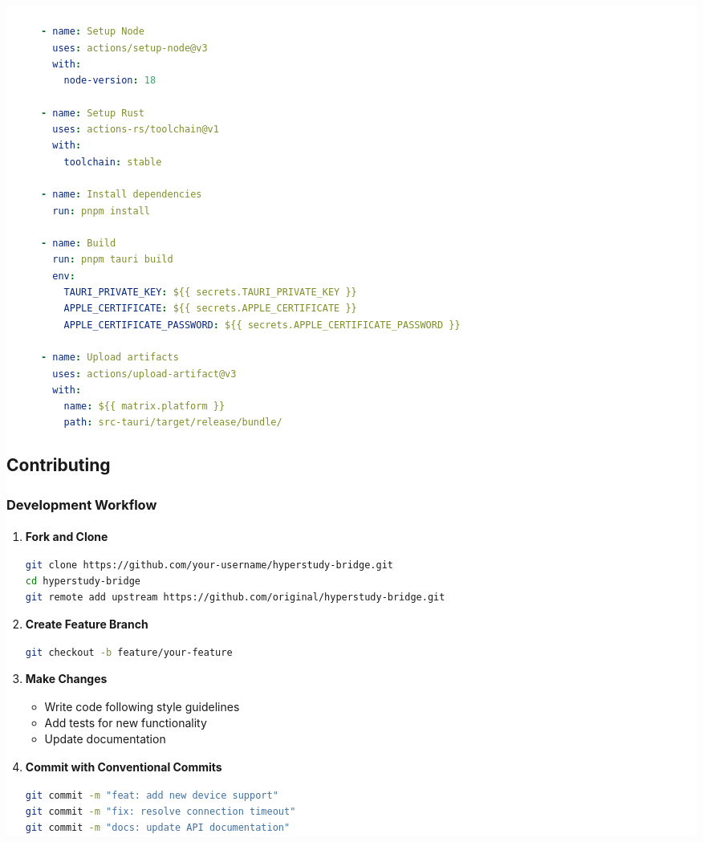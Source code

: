 ```yaml

      - name: Setup Node
        uses: actions/setup-node@v3
        with:
          node-version: 18

      - name: Setup Rust
        uses: actions-rs/toolchain@v1
        with:
          toolchain: stable

      - name: Install dependencies
        run: pnpm install

      - name: Build
        run: pnpm tauri build
        env:
          TAURI_PRIVATE_KEY: ${{ secrets.TAURI_PRIVATE_KEY }}
          APPLE_CERTIFICATE: ${{ secrets.APPLE_CERTIFICATE }}
          APPLE_CERTIFICATE_PASSWORD: ${{ secrets.APPLE_CERTIFICATE_PASSWORD }}

      - name: Upload artifacts
        uses: actions/upload-artifact@v3
        with:
          name: ${{ matrix.platform }}
          path: src-tauri/target/release/bundle/
```

## Contributing

### Development Workflow

1. **Fork and Clone**
   ```bash
   git clone https://github.com/your-username/hyperstudy-bridge.git
   cd hyperstudy-bridge
   git remote add upstream https://github.com/original/hyperstudy-bridge.git
   ```

2. **Create Feature Branch**
   ```bash
   git checkout -b feature/your-feature
   ```

3. **Make Changes**
   - Write code following style guidelines
   - Add tests for new functionality
   - Update documentation

4. **Commit with Conventional Commits**
   ```bash
   git commit -m "feat: add new device support"
   git commit -m "fix: resolve connection timeout"
   git commit -m "docs: update API documentation"
   ```
